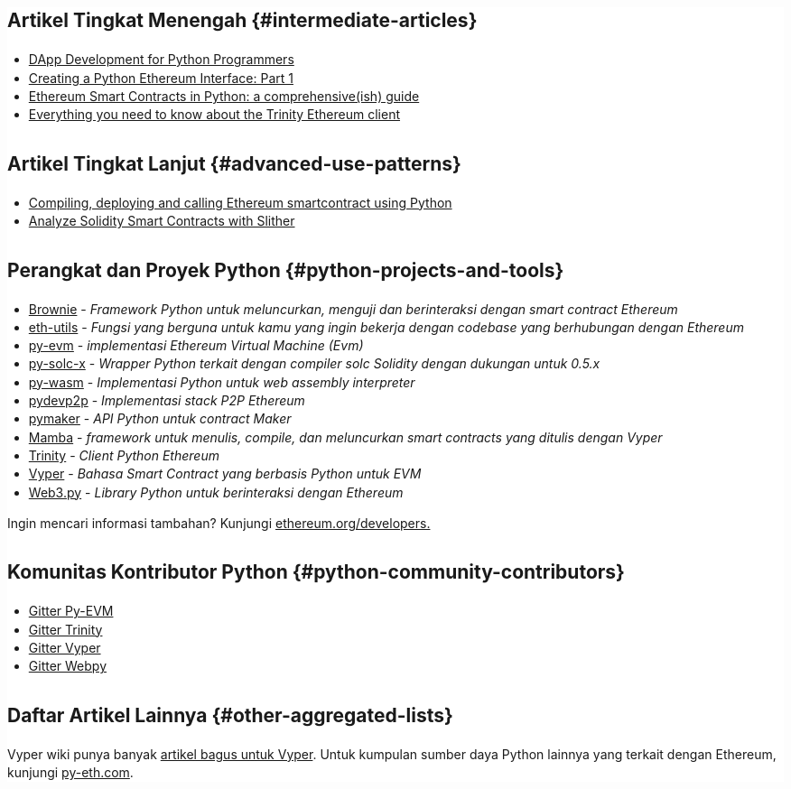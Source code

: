 ## Artikel Tingkat Menengah {#intermediate-articles}

- [DApp Development for Python Programmers](https://levelup.gitconnected.com/dapps-development-for-python-developers-f52b32b54f28)
- [Creating a Python Ethereum Interface: Part 1](https://hackernoon.com/creating-a-python-ethereum-interface-part-1-4d2e47ea0f4d)
- [Ethereum Smart Contracts in Python: a comprehensive(ish) guide](https://hackernoon.com/ethereum-smart-contracts-in-python-a-comprehensive-ish-guide-771b03990988)
- [Everything you need to know about the Trinity Ethereum client](https://medium.com/@pipermerriam/everything-you-need-to-know-about-the-trinity-ethereum-client-b093c756d1de)

## Artikel Tingkat Lanjut {#advanced-use-patterns}

- [Compiling, deploying and calling Ethereum smartcontract using Python](https://yohanes.gultom.id/2018/11/28/compiling-deploying-and-calling-ethereum-smartcontract-using-python/)
- [Analyze Solidity Smart Contracts with Slither](https://kauri.io/#collections/DevOps/analyze-solidity-smart-contracts-with-slither/#analyze-solidity-smart-contracts-with-slither)

## Perangkat dan Proyek Python {#python-projects-and-tools}

- [Brownie](https://github.com/eth-brownie/brownie) - _Framework Python untuk meluncurkan, menguji dan berinteraksi dengan smart contract Ethereum_
- [eth-utils](https://github.com/ethereum/eth-utils/) - _Fungsi yang berguna untuk kamu yang ingin bekerja dengan codebase yang berhubungan dengan Ethereum_
- [py-evm](https://github.com/ethereum/py-evm) - _implementasi Ethereum Virtual Machine (Evm)_
- [py-solc-x](https://pypi.org/project/py-solc-x/) - _Wrapper Python terkait dengan compiler solc Solidity dengan dukungan untuk 0.5.x_
- [py-wasm](https://github.com/ethereum/py-wasm) - _Implementasi Python untuk web assembly interpreter_
- [pydevp2p](https://github.com/ethereum/pydevp2p) - _Implementasi stack P2P Ethereum_
- [pymaker](https://github.com/makerdao/pymaker) - _API Python untuk contract Maker_
- [Mamba](https://mamba.black) - _framework untuk menulis, compile, dan meluncurkan smart contracts yang ditulis dengan Vyper_
- [Trinity](https://github.com/ethereum/trinity) - _Client Python Ethereum_
- [Vyper](https://github.com/ethereum/vyper/) - _Bahasa Smart Contract yang berbasis Python untuk EVM_
- [Web3.py](https://github.com/ethereum/web3.py) - _Library Python untuk berinteraksi dengan Ethereum_

Ingin mencari informasi tambahan? Kunjungi [ethereum.org/developers.](/id/developers/)

## Komunitas Kontributor Python {#python-community-contributors}

- [Gitter Py-EVM](https://gitter.im/ethereum/py-evm)
- [Gitter Trinity](https://gitter.im/ethereum/trinity)
- [Gitter Vyper](https://gitter.im/ethereum/vyper)
- [Gitter Webpy](https://gitter.im/ethereum/web3.py)

## Daftar Artikel Lainnya {#other-aggregated-lists}

Vyper wiki punya banyak [ artikel bagus untuk Vyper](https://github.com/ethereum/vyper/wiki/Vyper-tools-and-resources). Untuk kumpulan sumber daya Python lainnya yang terkait dengan Ethereum, kunjungi [py-eth.com](http://py-eth.com/).
